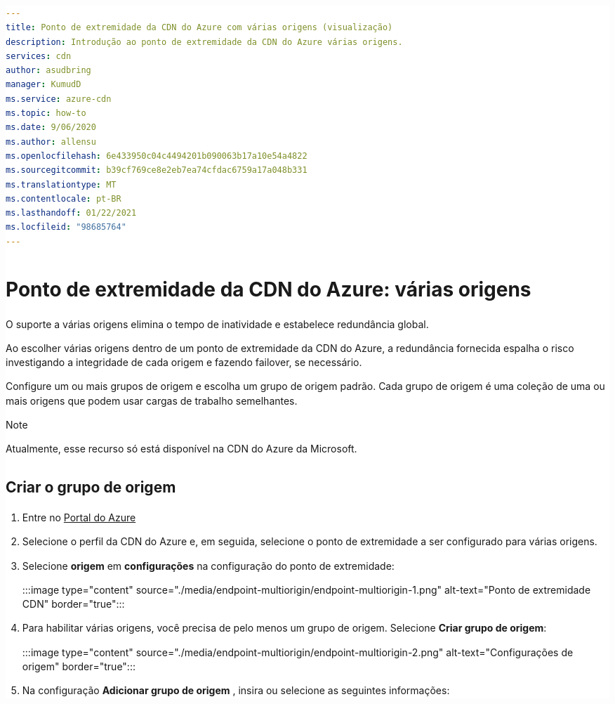 ```yaml
---
title: Ponto de extremidade da CDN do Azure com várias origens (visualização)
description: Introdução ao ponto de extremidade da CDN do Azure várias origens.
services: cdn
author: asudbring
manager: KumudD
ms.service: azure-cdn
ms.topic: how-to
ms.date: 9/06/2020
ms.author: allensu
ms.openlocfilehash: 6e433950c04c4494201b090063b17a10e54a4822
ms.sourcegitcommit: b39cf769ce8e2eb7ea74cfdac6759a17a048b331
ms.translationtype: MT
ms.contentlocale: pt-BR
ms.lasthandoff: 01/22/2021
ms.locfileid: "98685764"
---
```

# <a name="azure-cdn-endpoint-multi-origin"></a>Ponto de extremidade da CDN do Azure: várias origens

O suporte a várias origens elimina o tempo de inatividade e estabelece redundância global. 

Ao escolher várias origens dentro de um ponto de extremidade da CDN do Azure, a redundância fornecida espalha o risco investigando a integridade de cada origem e fazendo failover, se necessário.

Configure um ou mais grupos de origem e escolha um grupo de origem padrão. Cada grupo de origem é uma coleção de uma ou mais origens que podem usar cargas de trabalho semelhantes.

> [!NOTE]
> Atualmente, esse recurso só está disponível na CDN do Azure da Microsoft. 

## <a name="create-the-origin-group"></a>Criar o grupo de origem

1. Entre no [Portal do Azure](https://portal.azure.com)

2. Selecione o perfil da CDN do Azure e, em seguida, selecione o ponto de extremidade a ser configurado para várias origens.

3. Selecione **origem** em **configurações** na configuração do ponto de extremidade:

    :::image type="content" source="./media/endpoint-multiorigin/endpoint-multiorigin-1.png" alt-text="Ponto de extremidade CDN" border="true":::

4. Para habilitar várias origens, você precisa de pelo menos um grupo de origem. Selecione **Criar grupo de origem**:

    :::image type="content" source="./media/endpoint-multiorigin/endpoint-multiorigin-2.png" alt-text="Configurações de origem" border="true":::

5. Na configuração **Adicionar grupo de origem** , insira ou selecione as seguintes informações:
